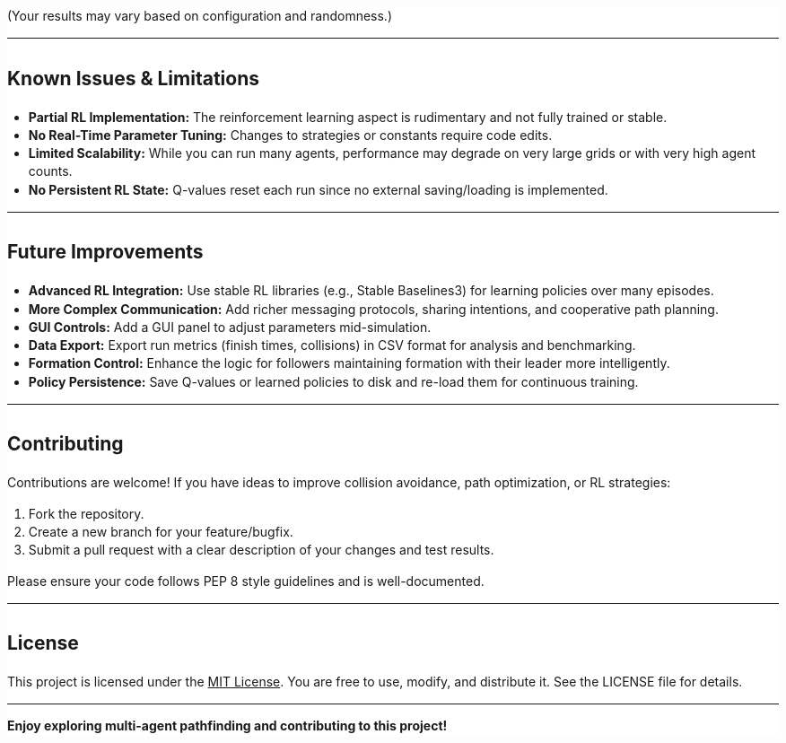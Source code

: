 (Your results may vary based on configuration and randomness.)

---

## Known Issues & Limitations

- **Partial RL Implementation:** The reinforcement learning aspect is rudimentary and not fully trained or stable.
- **No Real-Time Parameter Tuning:** Changes to strategies or constants require code edits.
- **Limited Scalability:** While you can run many agents, performance may degrade on very large grids or with very high agent counts.
- **No Persistent RL State:** Q-values reset each run since no external saving/loading is implemented.

---

## Future Improvements

- **Advanced RL Integration:** Use stable RL libraries (e.g., Stable Baselines3) for learning policies over many episodes.
- **More Complex Communication:** Add richer messaging protocols, sharing intentions, and cooperative path planning.
- **GUI Controls:** Add a GUI panel to adjust parameters mid-simulation.
- **Data Export:** Export run metrics (finish times, collisions) in CSV format for analysis and benchmarking.
- **Formation Control:** Enhance the logic for followers maintaining formation with their leader more intelligently.
- **Policy Persistence:** Save Q-values or learned policies to disk and re-load them for continuous training.

---

## Contributing

Contributions are welcome! If you have ideas to improve collision avoidance, path optimization, or RL strategies:

1. Fork the repository.
2. Create a new branch for your feature/bugfix.
3. Submit a pull request with a clear description of your changes and test results.

Please ensure your code follows PEP 8 style guidelines and is well-documented.

---

## License

This project is licensed under the [MIT License](LICENSE). You are free to use, modify, and distribute it. See the LICENSE file for details.

---

**Enjoy exploring multi-agent pathfinding and contributing to this project!**

